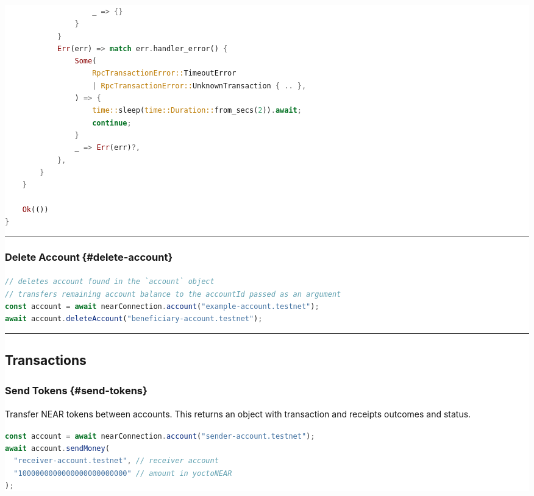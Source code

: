   ```rust
                      _ => {}
                  }
              }
              Err(err) => match err.handler_error() {
                  Some(
                      RpcTransactionError::TimeoutError
                      | RpcTransactionError::UnknownTransaction { .. },
                  ) => {
                      time::sleep(time::Duration::from_secs(2)).await;
                      continue;
                  }
                  _ => Err(err)?,
              },
          }
      }

      Ok(())
  }
  ```
  </TabItem>
</Tabs>

<hr class="subsection" />

### Delete Account {#delete-account}

<Tabs groupId="api">
  <TabItem value="js" label="🌐 JavaScript">

  ```js
  // deletes account found in the `account` object
  // transfers remaining account balance to the accountId passed as an argument
  const account = await nearConnection.account("example-account.testnet");
  await account.deleteAccount("beneficiary-account.testnet");
  ```

  </TabItem>
</Tabs>

---

## Transactions

### Send Tokens {#send-tokens}

Transfer NEAR tokens between accounts. This returns an object with transaction and receipts outcomes and status.

<Tabs groupId="api">
  <TabItem value="js" label="🌐 JavaScript">

  ```js
  const account = await nearConnection.account("sender-account.testnet");
  await account.sendMoney(
    "receiver-account.testnet", // receiver account
    "1000000000000000000000000" // amount in yoctoNEAR
  );
  ```
  </TabItem>
</Tabs>
